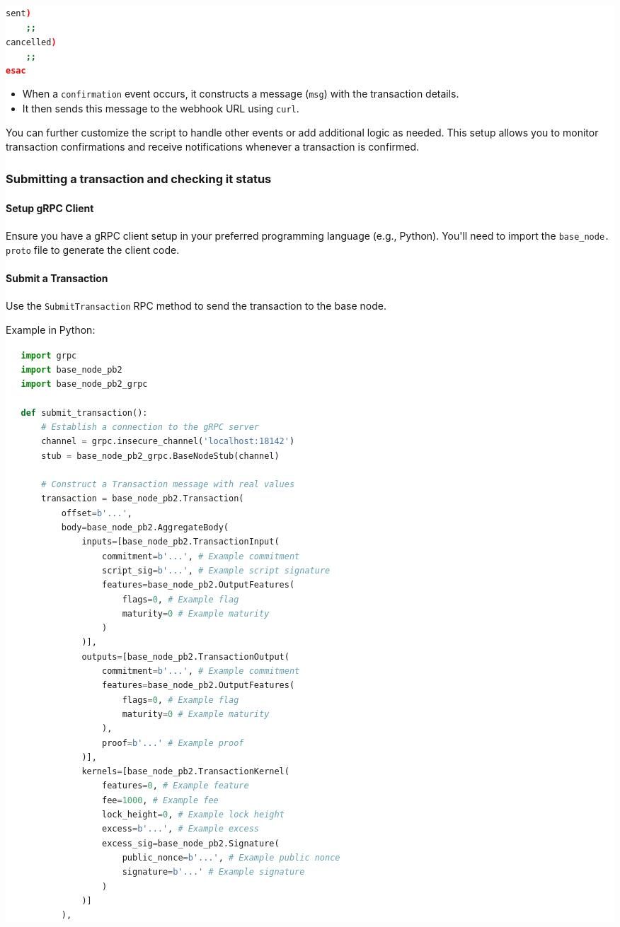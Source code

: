 ```sh
sent)
    ;;
cancelled)
    ;;
esac
```
* When a `confirmation` event occurs, it constructs a message (`msg`) with the transaction details.
* It then sends this message to the webhook URL using `curl`.

You can further customize the script to handle other events or add additional logic as needed. This setup allows you to monitor transaction confirmations and receive notifications whenever a transaction is confirmed.

### Submitting a transaction and checking it status

#### Setup gRPC Client
Ensure you have a gRPC client setup in your preferred programming language (e.g., Python). You'll need to import the `base_node.proto` file to generate the client code.

#### Submit a Transaction
Use the `SubmitTransaction` RPC method to send the transaction to the base node.

Example in Python:
```python
   import grpc
   import base_node_pb2
   import base_node_pb2_grpc

   def submit_transaction():
       # Establish a connection to the gRPC server
       channel = grpc.insecure_channel('localhost:18142')
       stub = base_node_pb2_grpc.BaseNodeStub(channel)

       # Construct a Transaction message with real values
       transaction = base_node_pb2.Transaction(
           offset=b'...',
           body=base_node_pb2.AggregateBody(
               inputs=[base_node_pb2.TransactionInput(
                   commitment=b'...', # Example commitment
                   script_sig=b'...', # Example script signature
                   features=base_node_pb2.OutputFeatures(
                       flags=0, # Example flag
                       maturity=0 # Example maturity
                   )
               )],
               outputs=[base_node_pb2.TransactionOutput(
                   commitment=b'...', # Example commitment
                   features=base_node_pb2.OutputFeatures(
                       flags=0, # Example flag
                       maturity=0 # Example maturity
                   ),
                   proof=b'...' # Example proof
               )],
               kernels=[base_node_pb2.TransactionKernel(
                   features=0, # Example feature
                   fee=1000, # Example fee
                   lock_height=0, # Example lock height
                   excess=b'...', # Example excess
                   excess_sig=base_node_pb2.Signature(
                       public_nonce=b'...', # Example public nonce
                       signature=b'...' # Example signature
                   )
               )]
           ),
```